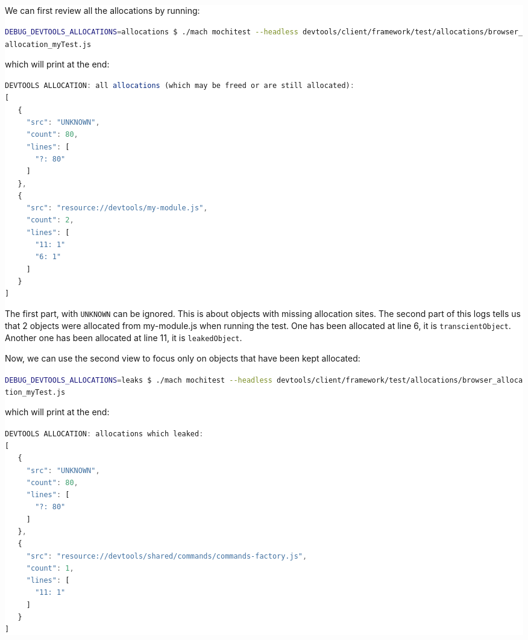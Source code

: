 We can first review all the allocations by running:

```bash
DEBUG_DEVTOOLS_ALLOCATIONS=allocations $ ./mach mochitest --headless devtools/client/framework/test/allocations/browser_allocation_myTest.js

```

which will print at the end:

```javascript
DEVTOOLS ALLOCATION: all allocations (which may be freed or are still allocated):
[
   {
     "src": "UNKNOWN",
     "count": 80,
     "lines": [
       "?: 80"
     ]
   },
   {
     "src": "resource://devtools/my-module.js",
     "count": 2,
     "lines": [
       "11: 1"
       "6: 1"
     ]
   }
]
```

The first part, with `UNKNOWN` can be ignored. This is about objects with missing allocation sites.
The second part of this logs tells us that 2 objects were allocated from my-module.js when running the test.
One has been allocated at line 6, it is `transcientObject`.
Another one has been allocated at line 11, it is `leakedObject`.

Now, we can use the second view to focus only on objects that have been kept allocated:

```bash
DEBUG_DEVTOOLS_ALLOCATIONS=leaks $ ./mach mochitest --headless devtools/client/framework/test/allocations/browser_allocation_myTest.js

```

which will print at the end:

```javascript
DEVTOOLS ALLOCATION: allocations which leaked:
[
   {
     "src": "UNKNOWN",
     "count": 80,
     "lines": [
       "?: 80"
     ]
   },
   {
     "src": "resource://devtools/shared/commands/commands-factory.js",
     "count": 1,
     "lines": [
       "11: 1"
     ]
   }
]
```
